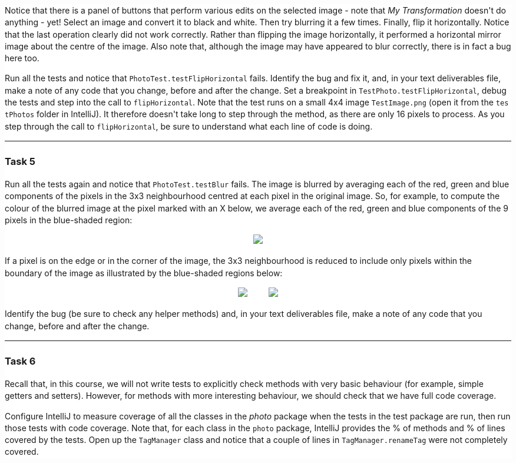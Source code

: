 Notice that there is a panel of buttons that perform various edits on the selected image - note that *My Transformation* doesn't do anything - yet! Select an image and convert it to black and white. Then try blurring it a few times. Finally, flip it horizontally. Notice that the last operation clearly did not work correctly. Rather than flipping the image horizontally, it performed a horizontal mirror image about the centre of the image. Also note that, although the image may have appeared to blur correctly, there is in fact a bug here too.

Run all the tests and notice that `PhotoTest.testFlipHorizontal` fails. Identify the bug and fix it, and, in your text deliverables file, make a note of any code that you change, before and after the change. Set a breakpoint in `TestPhoto.testFlipHorizontal`, debug the tests and step into the call to `flipHorizontal`. Note that the test runs on a small 4x4 image `TestImage.png` (open it from the `testPhotos` folder in IntelliJ). It therefore doesn't take long to step through the method, as there are only 16 pixels to process. As you step through the call to `flipHorizontal`, be sure to understand what each line of code is doing.



---

### Task 5

Run all the tests again and notice that `PhotoTest.testBlur` fails. The image is blurred by averaging each of the red, green and blue components of the pixels in the 3x3 neighbourhood centred at each pixel in the original image. So, for example, to compute the colour of the blurred image at the pixel marked with an X below, we average each of the red, green and blue components of the 9 pixels in the blue-shaded region: 

<p align="middle" >
<img src="/data/BlurCentrePixel.png" width="200" /> 
</p>

If a pixel is on the edge or in the corner of the image, the 3x3 neighbourhood is reduced to include only pixels within the boundary of the image as illustrated by the blue-shaded regions below: 


<p align="middle" >
  <img src="/data/BlurEdgePixel.png" width="200" />
  &nbsp &nbsp &nbsp &nbsp
  <img src="/data/BlurCornerPixel.png" width="200" />
</p>


Identify the bug (be sure to check any helper methods) and, in your text deliverables file, make a note of any code that you change, before and after the change. 



---

### Task 6

Recall that, in this course, we will not write tests to explicitly check methods with very basic behaviour (for example, simple getters and setters). However, for methods with more interesting behaviour, we should check that we have full code coverage.

Configure IntelliJ to measure coverage of all the classes in the *photo* package when the tests in the test package are run, then run those tests with code coverage. Note that, for each class in the `photo` package, IntelliJ provides the % of methods and % of lines covered by the tests. Open up the `TagManager` class and notice that a couple of lines in `TagManager.renameTag` were not completely covered.
